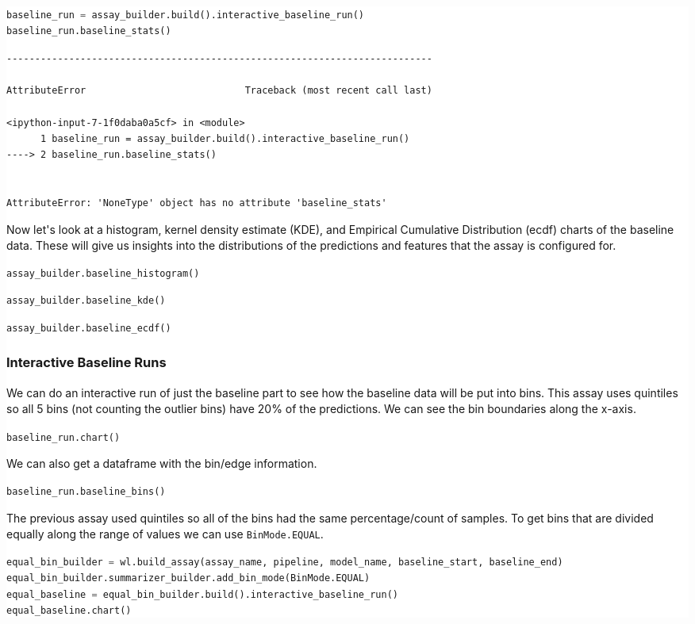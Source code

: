 
```python
baseline_run = assay_builder.build().interactive_baseline_run()
baseline_run.baseline_stats()
```


    ---------------------------------------------------------------------------

    AttributeError                            Traceback (most recent call last)

    <ipython-input-7-1f0daba0a5cf> in <module>
          1 baseline_run = assay_builder.build().interactive_baseline_run()
    ----> 2 baseline_run.baseline_stats()
    

    AttributeError: 'NoneType' object has no attribute 'baseline_stats'


Now let's look at a histogram, kernel density estimate (KDE), and Empirical Cumulative Distribution (ecdf) charts of the baseline data. These will give us insights into the distributions of the predictions and features that the assay is configured for.


```python
assay_builder.baseline_histogram()
```


```python
assay_builder.baseline_kde()
```


```python
assay_builder.baseline_ecdf()
```

### Interactive Baseline Runs
We can do an interactive run of just the baseline part to see how the baseline data will be put into bins. This assay uses quintiles so all 5 bins (not counting the outlier bins) have 20% of the predictions. We can see the bin boundaries along the x-axis.


```python
baseline_run.chart()
```

We can also get a dataframe with the bin/edge information.


```python
baseline_run.baseline_bins()
```

The previous assay used quintiles so all of the bins had the same percentage/count of samples.  To get bins that are divided equally along the range of values we can use `BinMode.EQUAL`.


```python
equal_bin_builder = wl.build_assay(assay_name, pipeline, model_name, baseline_start, baseline_end)
equal_bin_builder.summarizer_builder.add_bin_mode(BinMode.EQUAL)
equal_baseline = equal_bin_builder.build().interactive_baseline_run()
equal_baseline.chart()
```
